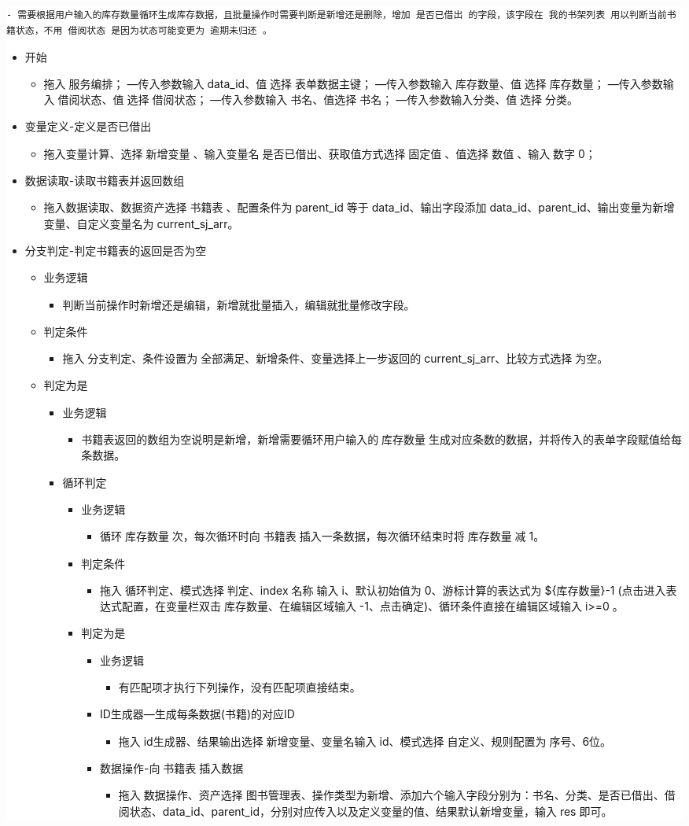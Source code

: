 	- 需要根据用户输入的库存数量循环生成库存数据，且批量操作时需要判断是新增还是删除，增加 是否已借出 的字段，该字段在 我的书架列表 用以判断当前书籍状态，不用 借阅状态 是因为状态可能变更为 逾期未归还 。

- 开始

	- 拖入 服务编排；
—传入参数输入 data_id、值 选择 表单数据主键；
—传入参数输入 库存数量、值 选择 库存数量；
—传入参数输入 借阅状态、值 选择 借阅状态；
—传入参数输入 书名、值选择 书名；
—传入参数输入分类、值 选择 分类。

- 变量定义-定义是否已借出

	- 拖入变量计算、选择 新增变量 、输入变量名 是否已借出、获取值方式选择 固定值 、值选择 数值 、输入 数字 0；

- 数据读取-读取书籍表并返回数组

	- 拖入数据读取、数据资产选择 书籍表 、配置条件为 parent_id 等于 data_id、输出字段添加 data_id、parent_id、输出变量为新增变量、自定义变量名为 current_sj_arr。

- 分支判定-判定书籍表的返回是否为空

	- 业务逻辑

		- 判断当前操作时新增还是编辑，新增就批量插入，编辑就批量修改字段。

	- 判定条件

		- 拖入 分支判定、条件设置为 全部满足、新增条件、变量选择上一步返回的 current_sj_arr、比较方式选择 为空。

	- 判定为是

		- 业务逻辑

			- 书籍表返回的数组为空说明是新增，新增需要循环用户输入的 库存数量 生成对应条数的数据，并将传入的表单字段赋值给每条数据。

		- 循环判定

			- 业务逻辑

				- 循环 库存数量 次，每次循环时向 书籍表 插入一条数据，每次循环结束时将 库存数量 减 1。

			- 判定条件

				- 拖入 循环判定、模式选择 判定、index 名称 输入 i、默认初始值为 0、游标计算的表达式为 ${库存数量}-1 (点击进入表达式配置，在变量栏双击 库存数量、在编辑区域输入 -1、点击确定)、循环条件直接在编辑区域输入 i>=0 。

			- 判定为是

				- 业务逻辑

					- 有匹配项才执行下列操作，没有匹配项直接结束。

				- ID生成器—生成每条数据(书籍)的对应ID

					- 拖入 id生成器、结果输出选择 新增变量、变量名输入 id、模式选择 自定义、规则配置为 序号、6位。

				- 数据操作-向 书籍表 插入数据

					- 拖入 数据操作、资产选择 图书管理表、操作类型为新增、添加六个输入字段分别为：书名、分类、是否已借出、借阅状态、data_id、parent_id，分别对应传入以及定义变量的值、结果默认新增变量，输入 res 即可。
